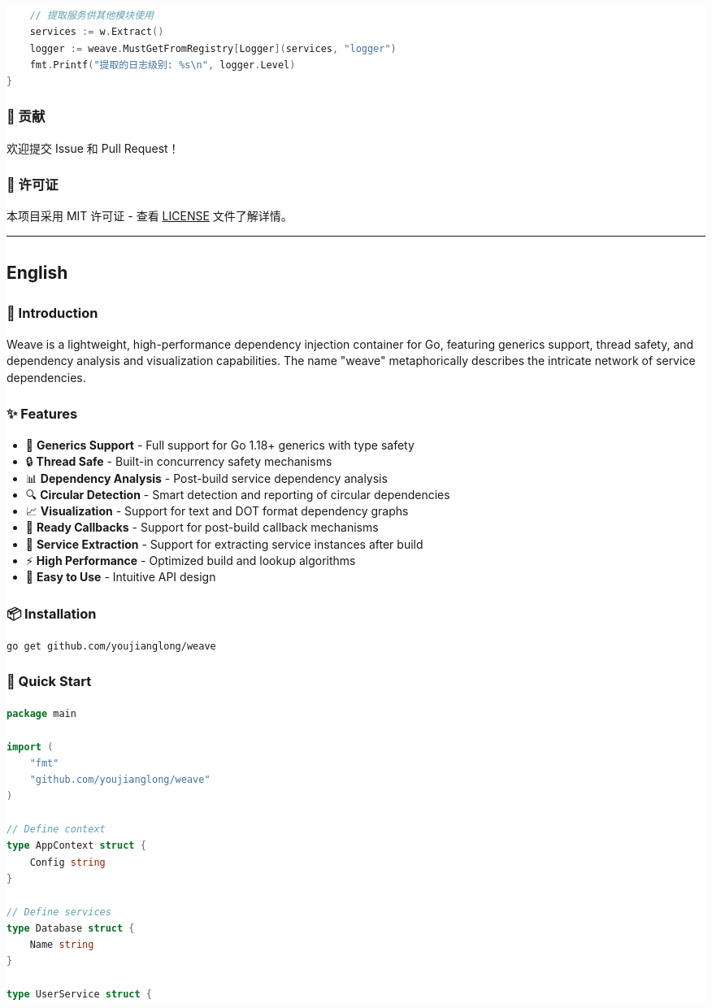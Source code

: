 ```go
    // 提取服务供其他模块使用
    services := w.Extract()
    logger := weave.MustGetFromRegistry[Logger](services, "logger")
    fmt.Printf("提取的日志级别: %s\n", logger.Level)
}
```

### 🤝 贡献

欢迎提交 Issue 和 Pull Request！

### 📄 许可证

本项目采用 MIT 许可证 - 查看 [LICENSE](LICENSE) 文件了解详情。

---

## English

### 📖 Introduction

Weave is a lightweight, high-performance dependency injection container for Go, featuring generics support, thread safety, and dependency analysis and visualization capabilities. The name "weave" metaphorically describes the intricate network of service dependencies.

### ✨ Features

- 🔧 **Generics Support** - Full support for Go 1.18+ generics with type safety
- 🔒 **Thread Safe** - Built-in concurrency safety mechanisms  
- 📊 **Dependency Analysis** - Post-build service dependency analysis
- 🔍 **Circular Detection** - Smart detection and reporting of circular dependencies
- 📈 **Visualization** - Support for text and DOT format dependency graphs
- 🚀 **Ready Callbacks** - Support for post-build callback mechanisms
- 💾 **Service Extraction** - Support for extracting service instances after build
- ⚡ **High Performance** - Optimized build and lookup algorithms
- 🎯 **Easy to Use** - Intuitive API design

### 📦 Installation

```bash
go get github.com/youjianglong/weave
```

### 🚀 Quick Start

```go
package main

import (
    "fmt"
    "github.com/youjianglong/weave"
)

// Define context
type AppContext struct {
    Config string
}

// Define services
type Database struct {
    Name string
}

type UserService struct {
```